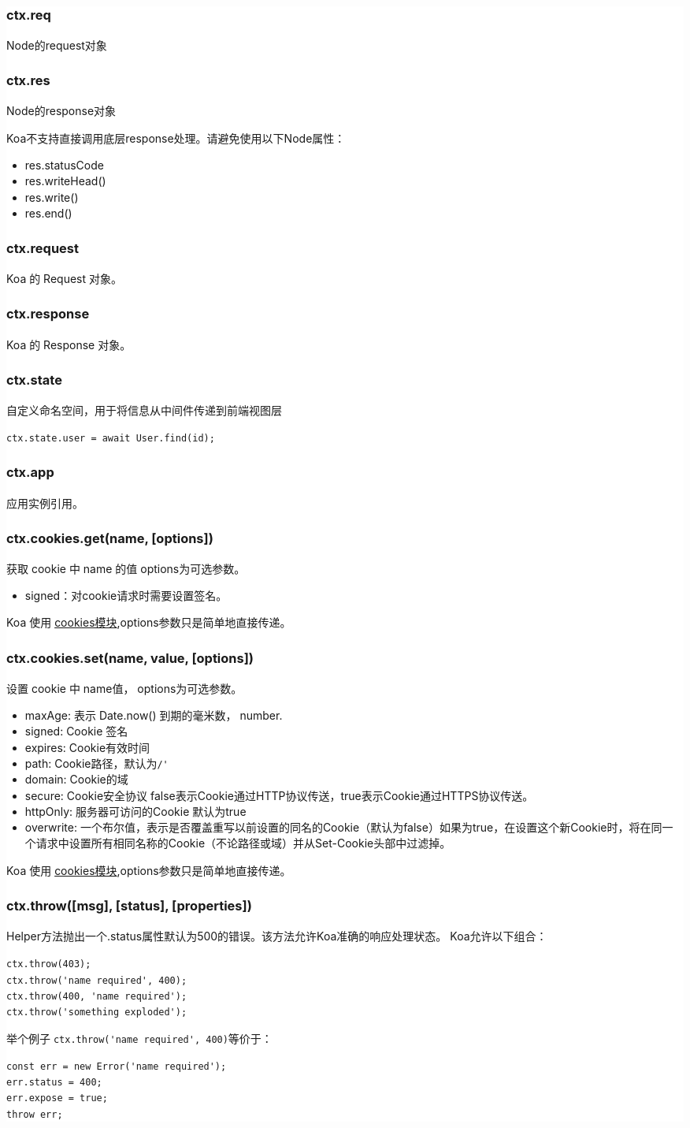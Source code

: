 ### ctx.req
Node的request对象

### ctx.res
Node的response对象

Koa不支持直接调用底层response处理。请避免使用以下Node属性：
  - res.statusCode
  - res.writeHead()
  - res.write()
  - res.end()

### ctx.request
Koa 的 Request 对象。

### ctx.response
Koa 的 Response 对象。

### ctx.state
自定义命名空间，用于将信息从中间件传递到前端视图层
```
ctx.state.user = await User.find(id);
```

### ctx.app
应用实例引用。

### ctx.cookies.get(name, [options])
获取 cookie 中 name 的值 options为可选参数。
  - signed：对cookie请求时需要设置签名。

Koa 使用 [cookies模块](https://github.com/pillarjs/cookies),options参数只是简单地直接传递。

### ctx.cookies.set(name, value, [options])
设置 cookie 中 name值， options为可选参数。
  - maxAge: 表示 Date.now() 到期的毫米数， number.
  - signed: Cookie 签名
  - expires: Cookie有效时间
  - path: Cookie路径，默认为`/'`
  - domain: Cookie的域
  - secure: Cookie安全协议 false表示Cookie通过HTTP协议传送，true表示Cookie通过HTTPS协议传送。
  - httpOnly: 服务器可访问的Cookie 默认为true
  - overwrite: 一个布尔值，表示是否覆盖重写以前设置的同名的Cookie（默认为false）如果为true，在设置这个新Cookie时，将在同一个请求中设置所有相同名称的Cookie（不论路径或域）并从Set-Cookie头部中过滤掉。

Koa 使用 [cookies模块](https://github.com/pillarjs/cookies),options参数只是简单地直接传递。

### ctx.throw([msg], [status], [properties])
Helper方法抛出一个.status属性默认为500的错误。该方法允许Koa准确的响应处理状态。
Koa允许以下组合：
```
ctx.throw(403);
ctx.throw('name required', 400);
ctx.throw(400, 'name required');
ctx.throw('something exploded');
```
举个例子 `ctx.throw('name required', 400)`等价于：
```
const err = new Error('name required');
err.status = 400;
err.expose = true;
throw err;
```